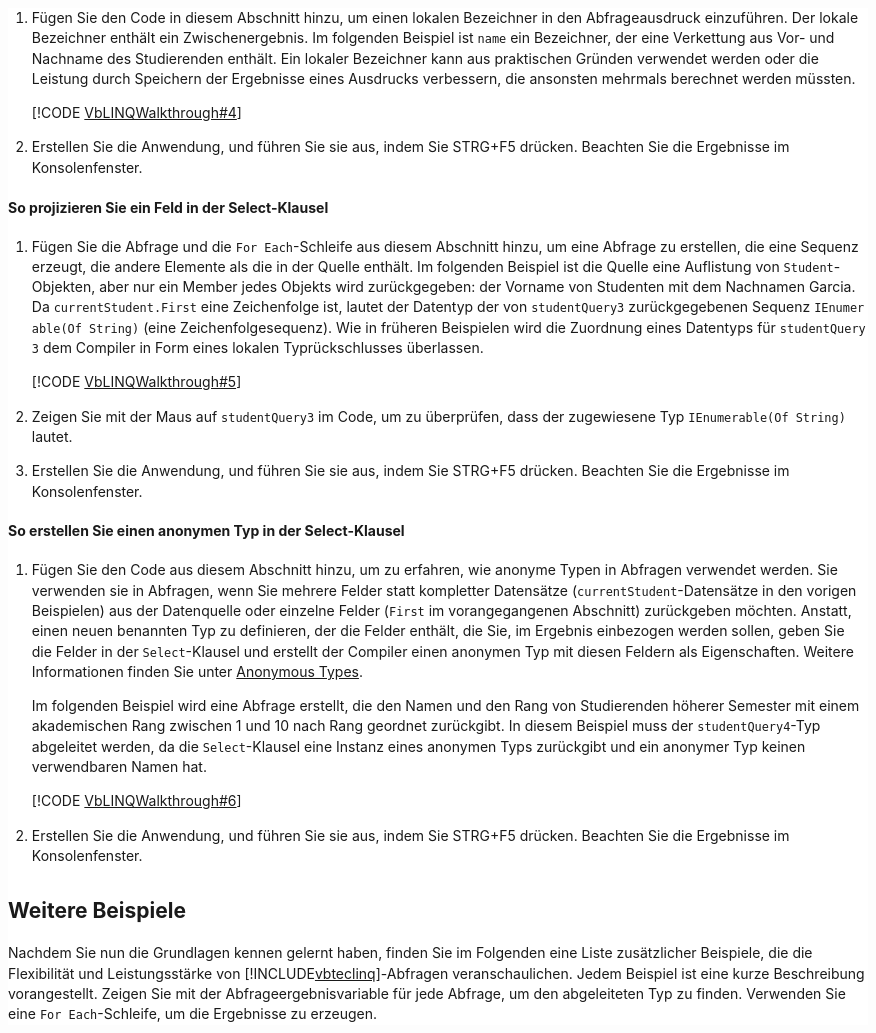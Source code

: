 1.  Fügen Sie den Code in diesem Abschnitt hinzu, um einen lokalen Bezeichner in den Abfrageausdruck einzuführen.  Der lokale Bezeichner enthält ein Zwischenergebnis.  Im folgenden Beispiel ist `name` ein Bezeichner, der eine Verkettung aus Vor\- und Nachname des Studierenden enthält.  Ein lokaler Bezeichner kann aus praktischen Gründen verwendet werden oder die Leistung durch Speichern der Ergebnisse eines Ausdrucks verbessern, die ansonsten mehrmals berechnet werden müssten.  
  
     [!CODE [VbLINQWalkthrough#4](../CodeSnippet/VS_Snippets_VBCSharp/VbLINQWalkthrough#4)]  
  
2.  Erstellen Sie die Anwendung, und führen Sie sie aus, indem Sie STRG\+F5 drücken.  Beachten Sie die Ergebnisse im Konsolenfenster.  
  
#### So projizieren Sie ein Feld in der Select\-Klausel  
  
1.  Fügen Sie die Abfrage und die `For Each`\-Schleife aus diesem Abschnitt hinzu, um eine Abfrage zu erstellen, die eine Sequenz erzeugt, die andere Elemente als die in der Quelle enthält.  Im folgenden Beispiel ist die Quelle eine Auflistung von `Student`\-Objekten, aber nur ein Member jedes Objekts wird zurückgegeben: der Vorname von Studenten mit dem Nachnamen Garcia.  Da `currentStudent.First` eine Zeichenfolge ist, lautet der Datentyp der von `studentQuery3` zurückgegebenen Sequenz `IEnumerable(Of String)` \(eine Zeichenfolgesequenz\).  Wie in früheren Beispielen wird die Zuordnung eines Datentyps für `studentQuery3` dem Compiler in Form eines lokalen Typrückschlusses überlassen.  
  
     [!CODE [VbLINQWalkthrough#5](../CodeSnippet/VS_Snippets_VBCSharp/VbLINQWalkthrough#5)]  
  
2.  Zeigen Sie mit der Maus auf `studentQuery3` im Code, um zu überprüfen, dass der zugewiesene Typ `IEnumerable(Of String)` lautet.  
  
3.  Erstellen Sie die Anwendung, und führen Sie sie aus, indem Sie STRG\+F5 drücken.  Beachten Sie die Ergebnisse im Konsolenfenster.  
  
#### So erstellen Sie einen anonymen Typ in der Select\-Klausel  
  
1.  Fügen Sie den Code aus diesem Abschnitt hinzu, um zu erfahren, wie anonyme Typen in Abfragen verwendet werden.  Sie verwenden sie in Abfragen, wenn Sie mehrere Felder statt kompletter Datensätze \(`currentStudent`\-Datensätze in den vorigen Beispielen\) aus der Datenquelle oder einzelne Felder \(`First` im vorangegangenen Abschnitt\) zurückgeben möchten.  Anstatt, einen neuen benannten Typ zu definieren, der die Felder enthält, die Sie, im Ergebnis einbezogen werden sollen, geben Sie die Felder in der `Select`\-Klausel und erstellt der Compiler einen anonymen Typ mit diesen Feldern als Eigenschaften. Weitere Informationen finden Sie unter [Anonymous Types](../../../../visual-basic/programming-guide/language-features/objects-and-classes/anonymous-types.md).  
  
     Im folgenden Beispiel wird eine Abfrage erstellt, die den Namen und den Rang von Studierenden höherer Semester mit einem akademischen Rang zwischen 1 und 10 nach Rang geordnet zurückgibt.  In diesem Beispiel muss der `studentQuery4`\-Typ abgeleitet werden, da die `Select`\-Klausel eine Instanz eines anonymen Typs zurückgibt und ein anonymer Typ keinen verwendbaren Namen hat.  
  
     [!CODE [VbLINQWalkthrough#6](../CodeSnippet/VS_Snippets_VBCSharp/VbLINQWalkthrough#6)]  
  
2.  Erstellen Sie die Anwendung, und führen Sie sie aus, indem Sie STRG\+F5 drücken.  Beachten Sie die Ergebnisse im Konsolenfenster.  
  
## Weitere Beispiele  
 Nachdem Sie nun die Grundlagen kennen gelernt haben, finden Sie im Folgenden eine Liste zusätzlicher Beispiele, die die Flexibilität und Leistungsstärke von [!INCLUDE[vbteclinq](../../../../csharp/includes/vbteclinq_md.md)]\-Abfragen veranschaulichen.  Jedem Beispiel ist eine kurze Beschreibung vorangestellt.  Zeigen Sie mit der Abfrageergebnisvariable für jede Abfrage, um den abgeleiteten Typ zu finden. Verwenden Sie eine `For Each`\-Schleife, um die Ergebnisse zu erzeugen.  
  